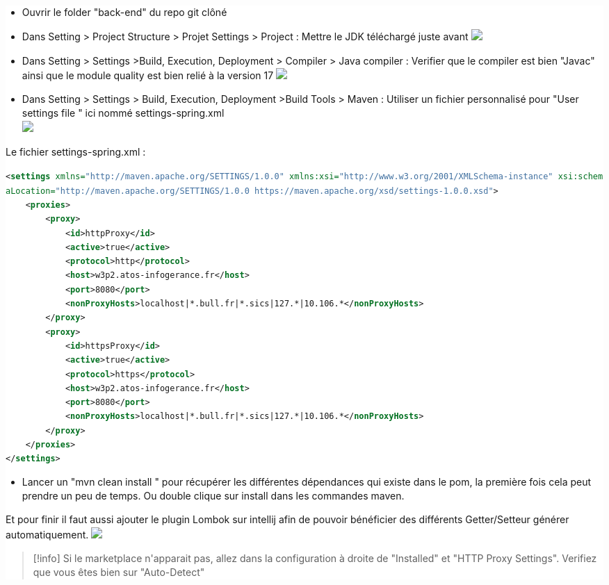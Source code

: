 - Ouvrir le folder "back-end" du repo git clôné 
- Dans Setting > Project Structure > Projet Settings > Project :  Mettre le JDK téléchargé juste avant
![](Pasted%20image%2020230629155321.png)

- Dans Setting > Settings >Build, Execution, Deployment > Compiler > Java compiler : Verifier que le compiler est bien "Javac" ainsi que le module quality est bien relié à la version 17 
![](Pasted%20image%2020230629155509.png)
- Dans Setting > Settings > Build, Execution, Deployment >Build Tools > Maven : Utiliser un fichier personnalisé pour "User settings file " ici nommé settings-spring.xml  
![](Pasted%20image%2020230629160406.png)

Le fichier settings-spring.xml : 
```xml
<settings xmlns="http://maven.apache.org/SETTINGS/1.0.0" xmlns:xsi="http://www.w3.org/2001/XMLSchema-instance" xsi:schemaLocation="http://maven.apache.org/SETTINGS/1.0.0 https://maven.apache.org/xsd/settings-1.0.0.xsd">
    <proxies>
        <proxy>
            <id>httpProxy</id>
            <active>true</active>
            <protocol>http</protocol>
            <host>w3p2.atos-infogerance.fr</host>
            <port>8080</port>
            <nonProxyHosts>localhost|*.bull.fr|*.sics|127.*|10.106.*</nonProxyHosts>
        </proxy>
        <proxy>
            <id>httpsProxy</id>
            <active>true</active>
            <protocol>https</protocol>
            <host>w3p2.atos-infogerance.fr</host>
            <port>8080</port>
            <nonProxyHosts>localhost|*.bull.fr|*.sics|127.*|10.106.*</nonProxyHosts>
        </proxy>
    </proxies>
</settings>
```


- Lancer un "mvn clean install " pour récupérer les différentes dépendances qui existe dans le pom, la première fois cela peut prendre un peu de temps. Ou double clique sur install dans les commandes maven. 
<div style="page-break-after: always;"></div>

Et pour finir il faut aussi ajouter le plugin Lombok sur intellij afin de pouvoir bénéficier des différents Getter/Setteur générer automatiquement. 
![](Pasted%20image%2020230918141538.png)
> [!info]
> Si le marketplace n'apparait pas, allez dans la configuration à droite de "Installed" et "HTTP Proxy Settings". Verifiez que vous êtes bien sur "Auto-Detect"

<div style="page-break-after: always;"></div>
